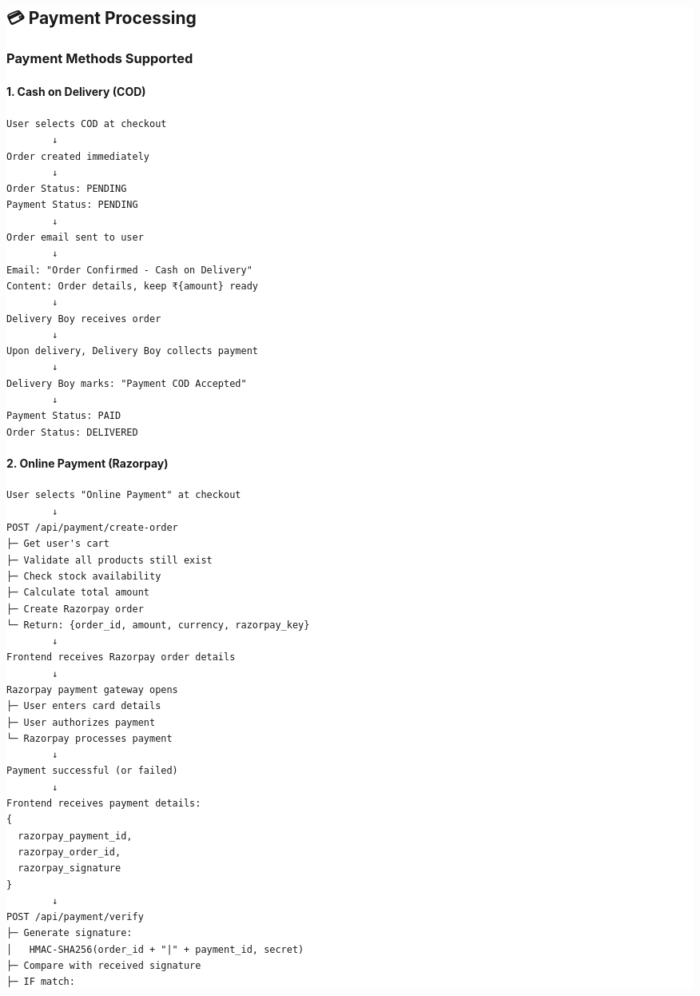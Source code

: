 
## 💳 Payment Processing

### Payment Methods Supported

#### 1. **Cash on Delivery (COD)**

```
User selects COD at checkout
        ↓
Order created immediately
        ↓
Order Status: PENDING
Payment Status: PENDING
        ↓
Order email sent to user
        ↓
Email: "Order Confirmed - Cash on Delivery"
Content: Order details, keep ₹{amount} ready
        ↓
Delivery Boy receives order
        ↓
Upon delivery, Delivery Boy collects payment
        ↓
Delivery Boy marks: "Payment COD Accepted"
        ↓
Payment Status: PAID
Order Status: DELIVERED
```

#### 2. **Online Payment (Razorpay)**

```
User selects "Online Payment" at checkout
        ↓
POST /api/payment/create-order
├─ Get user's cart
├─ Validate all products still exist
├─ Check stock availability
├─ Calculate total amount
├─ Create Razorpay order
└─ Return: {order_id, amount, currency, razorpay_key}
        ↓
Frontend receives Razorpay order details
        ↓
Razorpay payment gateway opens
├─ User enters card details
├─ User authorizes payment
└─ Razorpay processes payment
        ↓
Payment successful (or failed)
        ↓
Frontend receives payment details:
{
  razorpay_payment_id,
  razorpay_order_id,
  razorpay_signature
}
        ↓
POST /api/payment/verify
├─ Generate signature: 
│   HMAC-SHA256(order_id + "|" + payment_id, secret)
├─ Compare with received signature
├─ IF match:
```